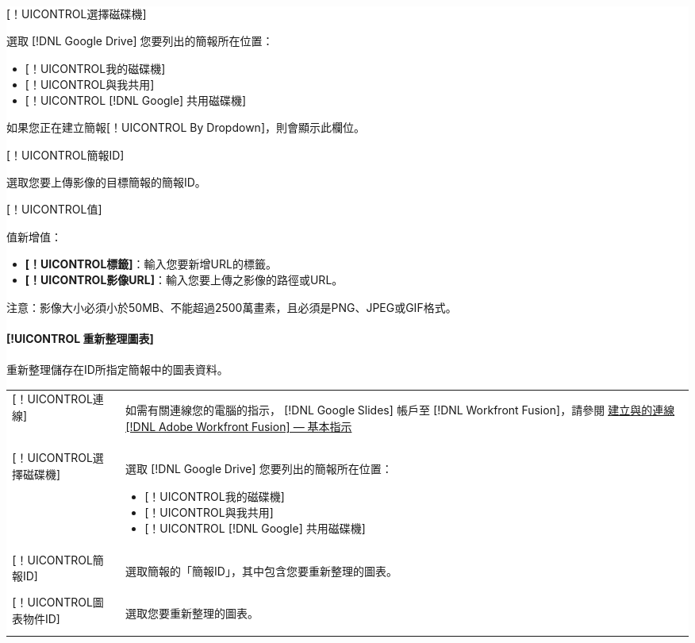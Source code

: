   </tr> 
  <tr> 
   <td role="rowheader">[！UICONTROL選擇磁碟機]</td> 
   <td> <p>選取 [!DNL Google Drive] 您要列出的簡報所在位置：</p> 
    <ul> 
     <li>[！UICONTROL我的磁碟機]</li> 
     <li>[！UICONTROL與我共用]</li> 
     <li>[！UICONTROL [!DNL Google] 共用磁碟機]</li> 
    </ul> <p>如果您正在建立簡報[！UICONTROL By Dropdown]，則會顯示此欄位。</p> </td> 
  </tr> 
  <tr> 
   <td role="rowheader">[！UICONTROL簡報ID]</td> 
   <td> <p> 選取您要上傳影像的目標簡報的簡報ID。</p> </td> 
  </tr> 
  <tr> 
   <td role="rowheader">[！UICONTROL值]</td> 
   <td> <p>值新增值：</p> 
    <ul> 
     <li><strong>[！UICONTROL標籤]</strong>：輸入您要新增URL的標籤。</li> 
     <li><strong>[！UICONTROL影像URL]</strong>：輸入您要上傳之影像的路徑或URL。</li> 
    </ul> <p>注意：影像大小必須小於50MB、不能超過2500萬畫素，且必須是PNG、JPEG或GIF格式。</p> </td> 
  </tr> 
 </tbody> 
</table>

#### [!UICONTROL 重新整理圖表]

重新整理儲存在ID所指定簡報中的圖表資料。

<table style="table-layout:auto"> 
 <col> 
 <col> 
 <tbody> 
  <tr> 
   <td role="rowheader">[！UICONTROL連線] </td> 
   <td> <p>如需有關連線您的電腦的指示， [!DNL Google Slides] 帳戶至 [!DNL Workfront Fusion]，請參閱 <a href="../../workfront-fusion/connections/connect-to-fusion-general.md" class="MCXref xref" data-mc-variable-override="">建立與的連線 [!DNL Adobe Workfront Fusion]  — 基本指示</a></p> </td> 
  </tr> 
  <tr> 
   <td role="rowheader">[！UICONTROL選擇磁碟機]</td> 
   <td> <p>選取 [!DNL Google Drive] 您要列出的簡報所在位置：</p> 
    <ul> 
     <li>[！UICONTROL我的磁碟機]</li> 
     <li>[！UICONTROL與我共用]</li> 
     <li>[！UICONTROL [!DNL Google] 共用磁碟機]</li> 
    </ul> </td> 
  </tr> 
  <tr> 
   <td role="rowheader">[！UICONTROL簡報ID]</td> 
   <td> <p>選取簡報的「簡報ID」，其中包含您要重新整理的圖表。</p> </td> 
  </tr> 
  <tr> 
   <td role="rowheader">[！UICONTROL圖表物件ID]</td> 
   <td> <p> 選取您要重新整理的圖表。</p> </td> 
  </tr> 
 </tbody> 
</table>
